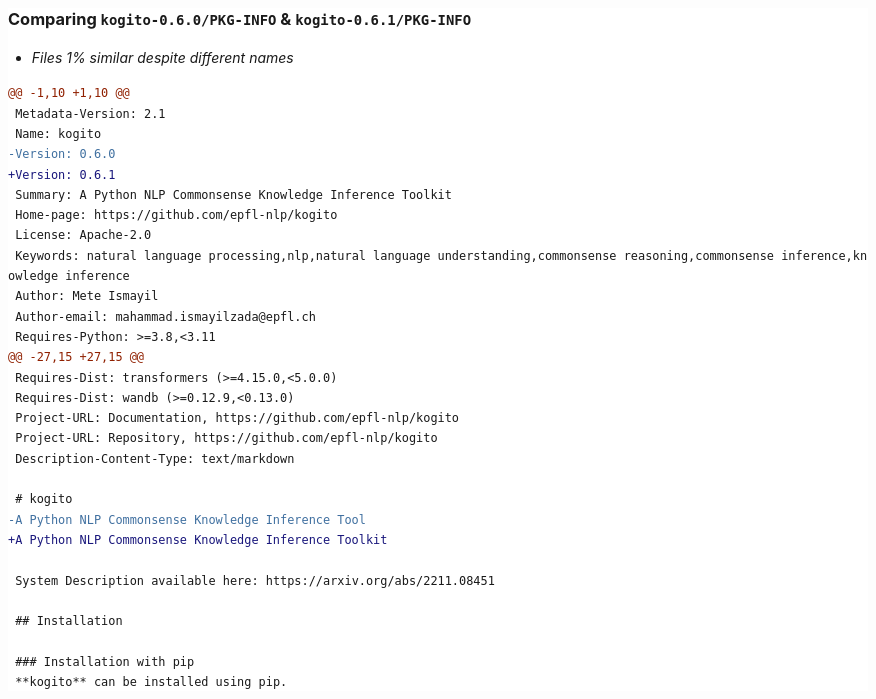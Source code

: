 ### Comparing `kogito-0.6.0/PKG-INFO` & `kogito-0.6.1/PKG-INFO`

 * *Files 1% similar despite different names*

```diff
@@ -1,10 +1,10 @@
 Metadata-Version: 2.1
 Name: kogito
-Version: 0.6.0
+Version: 0.6.1
 Summary: A Python NLP Commonsense Knowledge Inference Toolkit
 Home-page: https://github.com/epfl-nlp/kogito
 License: Apache-2.0
 Keywords: natural language processing,nlp,natural language understanding,commonsense reasoning,commonsense inference,knowledge inference
 Author: Mete Ismayil
 Author-email: mahammad.ismayilzada@epfl.ch
 Requires-Python: >=3.8,<3.11
@@ -27,15 +27,15 @@
 Requires-Dist: transformers (>=4.15.0,<5.0.0)
 Requires-Dist: wandb (>=0.12.9,<0.13.0)
 Project-URL: Documentation, https://github.com/epfl-nlp/kogito
 Project-URL: Repository, https://github.com/epfl-nlp/kogito
 Description-Content-Type: text/markdown
 
 # kogito
-A Python NLP Commonsense Knowledge Inference Tool
+A Python NLP Commonsense Knowledge Inference Toolkit
 
 System Description available here: https://arxiv.org/abs/2211.08451
 
 ## Installation
 
 ### Installation with pip
 **kogito** can be installed using pip.
```

